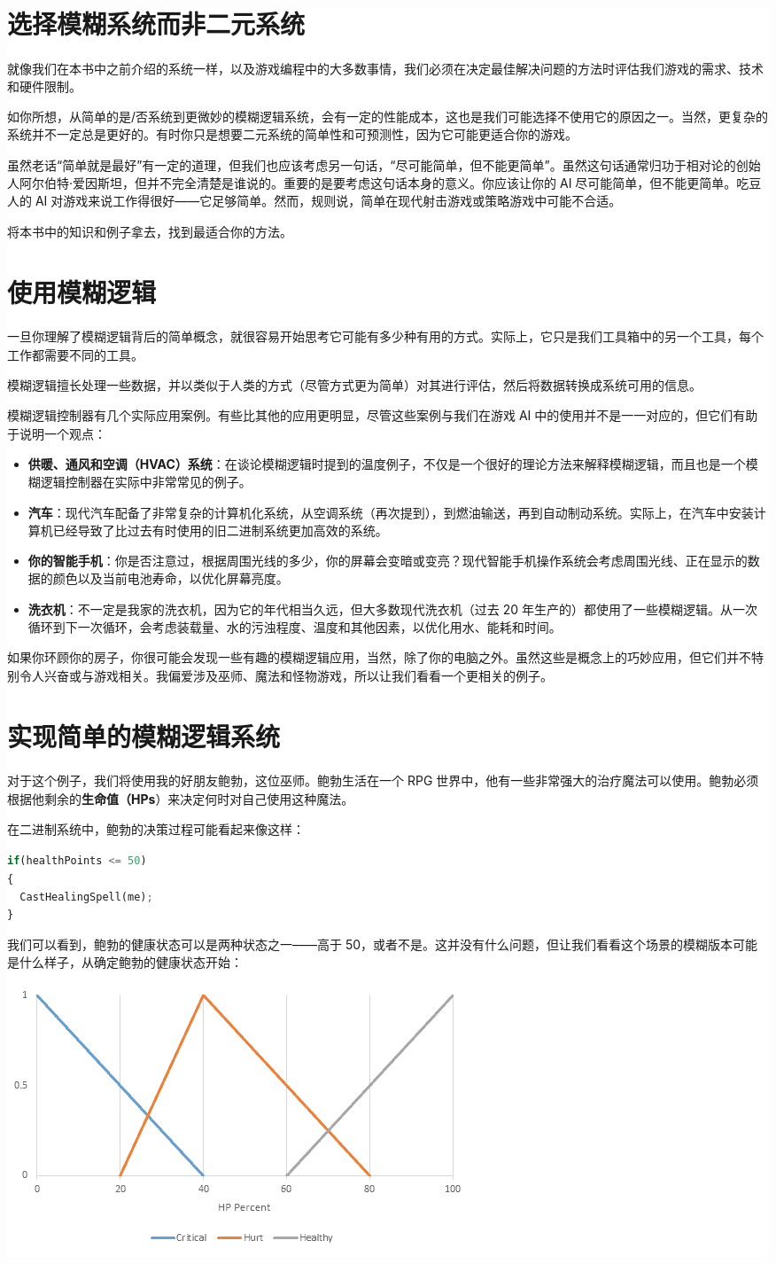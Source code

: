 # 选择模糊系统而非二元系统

就像我们在本书中之前介绍的系统一样，以及游戏编程中的大多数事情，我们必须在决定最佳解决问题的方法时评估我们游戏的需求、技术和硬件限制。

如你所想，从简单的是/否系统到更微妙的模糊逻辑系统，会有一定的性能成本，这也是我们可能选择不使用它的原因之一。当然，更复杂的系统并不一定总是更好的。有时你只是想要二元系统的简单性和可预测性，因为它可能更适合你的游戏。

虽然老话“简单就是最好”有一定的道理，但我们也应该考虑另一句话，“尽可能简单，但不能更简单”。虽然这句话通常归功于相对论的创始人阿尔伯特·爱因斯坦，但并不完全清楚是谁说的。重要的是要考虑这句话本身的意义。你应该让你的 AI 尽可能简单，但不能更简单。吃豆人的 AI 对游戏来说工作得很好——它足够简单。然而，规则说，简单在现代射击游戏或策略游戏中可能不合适。

将本书中的知识和例子拿去，找到最适合你的方法。

# 使用模糊逻辑

一旦你理解了模糊逻辑背后的简单概念，就很容易开始思考它可能有多少种有用的方式。实际上，它只是我们工具箱中的另一个工具，每个工作都需要不同的工具。

模糊逻辑擅长处理一些数据，并以类似于人类的方式（尽管方式更为简单）对其进行评估，然后将数据转换成系统可用的信息。

模糊逻辑控制器有几个实际应用案例。有些比其他的应用更明显，尽管这些案例与我们在游戏 AI 中的使用并不是一一对应的，但它们有助于说明一个观点：

+   **供暖、通风和空调（HVAC）系统**：在谈论模糊逻辑时提到的温度例子，不仅是一个很好的理论方法来解释模糊逻辑，而且也是一个模糊逻辑控制器在实际中非常常见的例子。

+   **汽车**：现代汽车配备了非常复杂的计算机化系统，从空调系统（再次提到），到燃油输送，再到自动制动系统。实际上，在汽车中安装计算机已经导致了比过去有时使用的旧二进制系统更加高效的系统。

+   **你的智能手机**：你是否注意过，根据周围光线的多少，你的屏幕会变暗或变亮？现代智能手机操作系统会考虑周围光线、正在显示的数据的颜色以及当前电池寿命，以优化屏幕亮度。

+   **洗衣机**：不一定是我家的洗衣机，因为它的年代相当久远，但大多数现代洗衣机（过去 20 年生产的）都使用了一些模糊逻辑。从一次循环到下一次循环，会考虑装载量、水的污浊程度、温度和其他因素，以优化用水、能耗和时间。

如果你环顾你的房子，你很可能会发现一些有趣的模糊逻辑应用，当然，除了你的电脑之外。虽然这些是概念上的巧妙应用，但它们并不特别令人兴奋或与游戏相关。我偏爱涉及巫师、魔法和怪物游戏，所以让我们看看一个更相关的例子。

# 实现简单的模糊逻辑系统

对于这个例子，我们将使用我的好朋友鲍勃，这位巫师。鲍勃生活在一个 RPG 世界中，他有一些非常强大的治疗魔法可以使用。鲍勃必须根据他剩余的**生命值（HPs**）来决定何时对自己使用这种魔法。

在二进制系统中，鲍勃的决策过程可能看起来像这样：

```py
if(healthPoints <= 50)  
{ 
  CastHealingSpell(me); 
}
```

我们可以看到，鲍勃的健康状态可以是两种状态之一——高于 50，或者不是。这并没有什么问题，但让我们看看这个场景的模糊版本可能是什么样子，从确定鲍勃的健康状态开始：

![图片](img/36e6c128-2a3f-413d-8117-4fd0da005f8e.png)
